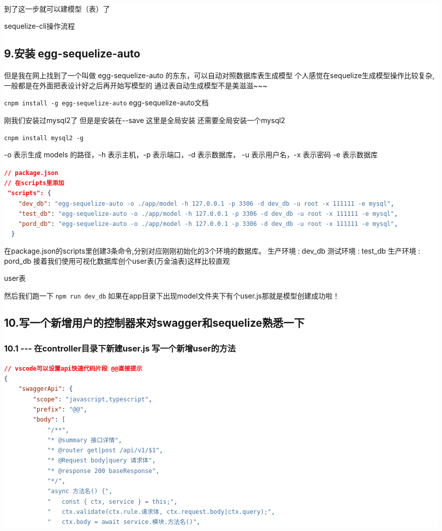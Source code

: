

到了这一步就可以建模型（表）了

sequelize-cli操作流程

## 9.安装 egg-sequelize-auto

但是我在网上找到了一个叫做 egg-sequelize-auto 的东东，可以自动对照数据库表生成模型
个人感觉在sequelize生成模型操作比较复杂,一般都是在外面把表设计好之后再开始写模型的
通过表自动生成模型不是美滋滋~~~

`cnpm install -g egg-sequelize-auto`
egg-sequelize-auto文档

刚我们安装过mysql2了 但是是安装在--save
这里是全局安装 还需要全局安装一个mysql2

`cnpm install mysql2 -g`

-o 表示生成 models 的路径，-h 表示主机，-p 表示端口，-d 表示数据库， -u 表示用户名，-x 表示密码 -e 表示数据库

```json
// package.json
// 在scripts里添加
 "scripts": {
    "dev_db": "egg-sequelize-auto -o ./app/model -h 127.0.0.1 -p 3306 -d dev_db -u root -x 111111 -e mysql",
    "test_db": "egg-sequelize-auto -o ./app/model -h 127.0.0.1 -p 3306 -d dev_db -u root -x 111111 -e mysql",
    "pord_db": "egg-sequelize-auto -o ./app/model -h 127.0.0.1 -p 3306 -d dev_db -u root -x 111111 -e mysql",
  }
```

在package.json的scripts里创建3条命令,分别对应刚刚初始化的3个环境的数据库。
生产环境 : dev_db
测试环境 : test_db
生产环境 : pord_db
接着我们使用可视化数据库创个user表(万金油表)这样比较直观


user表

然后我们跑一下
`npm run dev_db`
如果在app目录下出现model文件夹下有个user.js那就是模型创建成功啦！

## 10.写一个新增用户的控制器来对swagger和sequelize熟悉一下

### 10.1 --- 在controller目录下新建user.js 写一个新增user的方法

```json
// vscode可以设置api快速代码片段 @@直接提示
{
    "swaggerApi": {
        "scope": "javascript,typescript",
        "prefix": "@@",
        "body": [
            "/**",
            "* @summary 接口详情",
            "* @router get|post /api/v1/$1",
            "* @Request body|query 请求体",
            "* @response 200 baseResponse",
            "*/",
            "async 方法名() {",
            "   const { ctx, service } = this;",
            "   ctx.validate(ctx.rule.请求体, ctx.request.body|ctx.query);",
            "   ctx.body = await service.模块.方法名()",
```